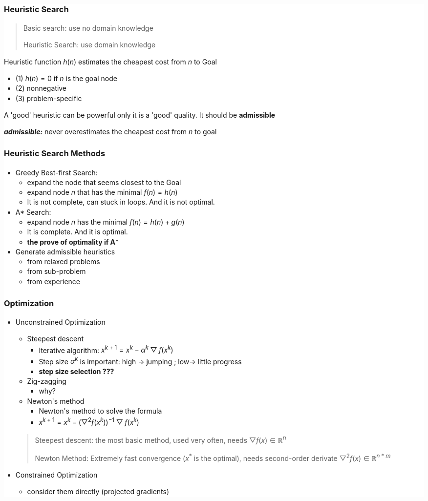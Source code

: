 ### Heuristic Search

> Basic search:  use no domain knowledge
>
> Heuristic Search: use domain knowledge

Heuristic function $h(n)$ estimates the cheapest cost from $n$ to Goal

- (1) $h(n) = 0$ if $n$ is the goal node
- (2) nonnegative
- (3) problem-specific

A 'good' heuristic can be powerful only it is a 'good' quality. It should be **admissible**

***admissible:*** never overestimates the cheapest cost from $n$ to goal

### Heuristic Search Methods

- Greedy Best-first Search: 
  - expand the node that seems closest to the Goal
  - expand node $n$ that has the minimal $f(n) = h(n)$
  - It is not complete, can stuck in loops.  And it is not optimal.
- A*  Search:
  - expand node $n$ has the minimal $f(n) = h(n) + g(n)$
  - It is complete. And it is optimal. 
  - **the prove of optimality if A***
- Generate admissible heuristics
  - from relaxed problems
  - from sub-problem
  - from experience

### Optimization

- Unconstrained Optimization

  - Steepest descent
    - Iterative algorithm: $x^{k+1} = x^k - \alpha^{k}\bigtriangledown f(x^k)$
    - Step size $\alpha^k$ is important:  high -> jumping ; low-> little progress
    - **step size selection ???**
  - Zig-zagging
    - why?
  - Newton's method
    - Newton's method to solve the formula
    - $x^{k+1} = x^k - (\bigtriangledown ^2f(x^k))^{-1}\bigtriangledown f(x^k)$  

  > Steepest descent: the most basic method,  used very often,  needs $\bigtriangledown f(x) \in \mathbb R^{n}$
  >
  > Newton Method: Extremely fast convergence ($x^*$ is the optimal),  needs second-order derivate $\bigtriangledown ^2f(x)\in \mathbb R^{n*m}$ 

- Constrained Optimization

  - consider them directly (projected gradients)
